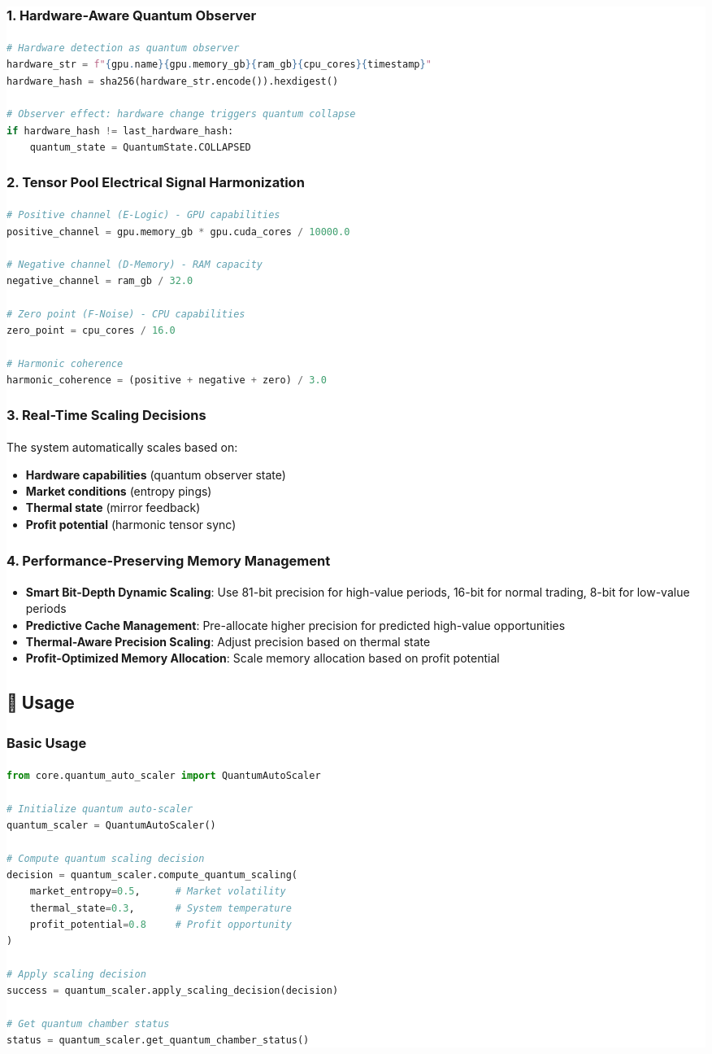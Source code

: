 ### 1. **Hardware-Aware Quantum Observer**
```python
# Hardware detection as quantum observer
hardware_str = f"{gpu.name}{gpu.memory_gb}{ram_gb}{cpu_cores}{timestamp}"
hardware_hash = sha256(hardware_str.encode()).hexdigest()

# Observer effect: hardware change triggers quantum collapse
if hardware_hash != last_hardware_hash:
    quantum_state = QuantumState.COLLAPSED
```

### 2. **Tensor Pool Electrical Signal Harmonization**
```python
# Positive channel (E-Logic) - GPU capabilities
positive_channel = gpu.memory_gb * gpu.cuda_cores / 10000.0

# Negative channel (D-Memory) - RAM capacity  
negative_channel = ram_gb / 32.0

# Zero point (F-Noise) - CPU capabilities
zero_point = cpu_cores / 16.0

# Harmonic coherence
harmonic_coherence = (positive + negative + zero) / 3.0
```

### 3. **Real-Time Scaling Decisions**
The system automatically scales based on:
- **Hardware capabilities** (quantum observer state)
- **Market conditions** (entropy pings)
- **Thermal state** (mirror feedback)
- **Profit potential** (harmonic tensor sync)

### 4. **Performance-Preserving Memory Management**
- **Smart Bit-Depth Dynamic Scaling**: Use 81-bit precision for high-value periods, 16-bit for normal trading, 8-bit for low-value periods
- **Predictive Cache Management**: Pre-allocate higher precision for predicted high-value opportunities
- **Thermal-Aware Precision Scaling**: Adjust precision based on thermal state
- **Profit-Optimized Memory Allocation**: Scale memory allocation based on profit potential

## 🚀 Usage

### Basic Usage
```python
from core.quantum_auto_scaler import QuantumAutoScaler

# Initialize quantum auto-scaler
quantum_scaler = QuantumAutoScaler()

# Compute quantum scaling decision
decision = quantum_scaler.compute_quantum_scaling(
    market_entropy=0.5,      # Market volatility
    thermal_state=0.3,       # System temperature
    profit_potential=0.8     # Profit opportunity
)

# Apply scaling decision
success = quantum_scaler.apply_scaling_decision(decision)

# Get quantum chamber status
status = quantum_scaler.get_quantum_chamber_status()
```